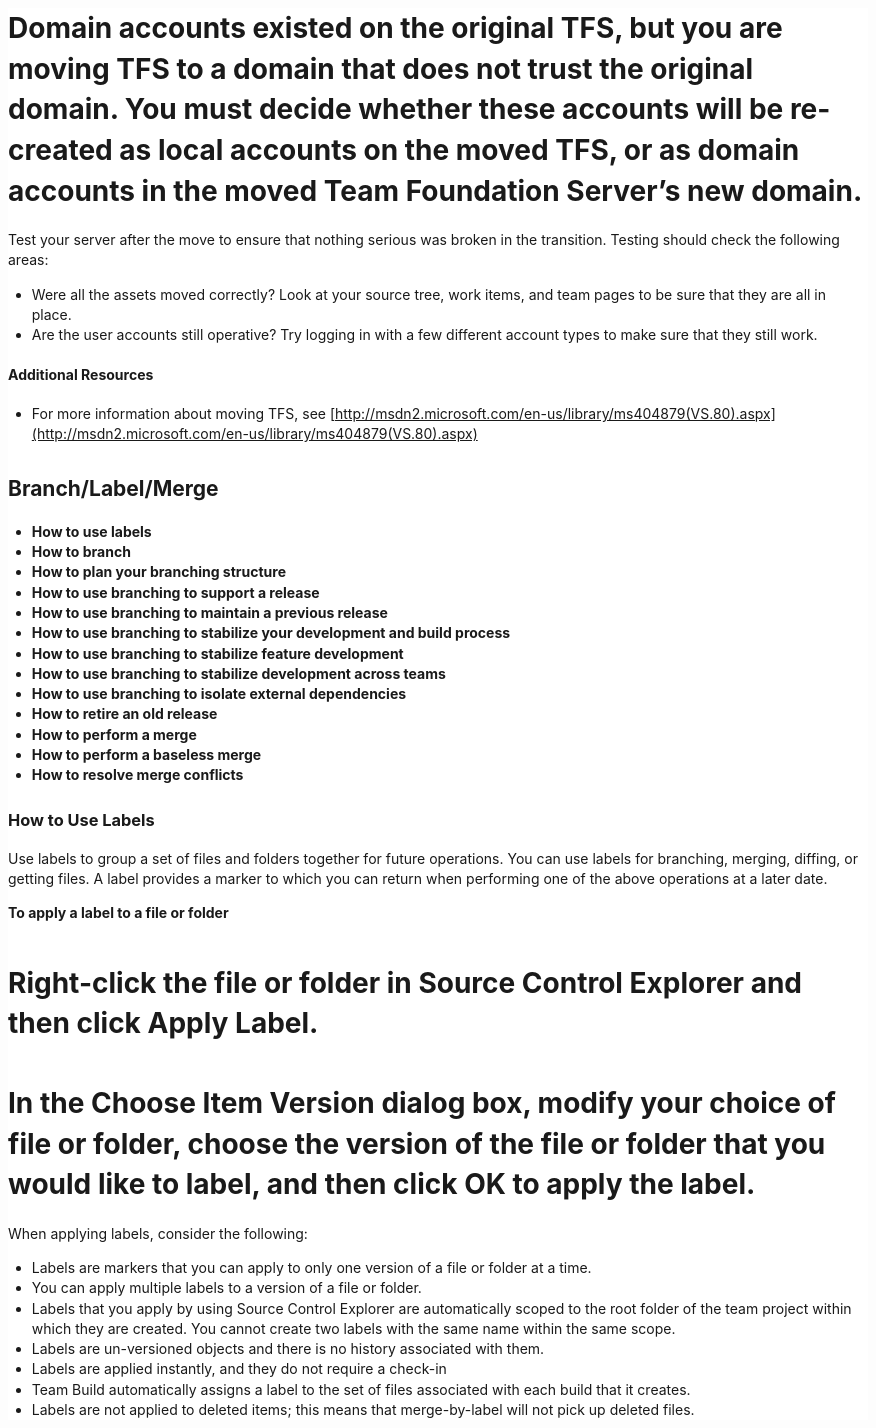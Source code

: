 # Domain accounts existed on the original TFS, but you are moving TFS to a domain that does not trust the original domain. You must decide whether these accounts will be re-created as local accounts on the moved TFS, or as domain accounts in the moved Team Foundation Server’s new domain. 

Test your server after the move to ensure that nothing serious was broken in the transition. Testing should check the following areas:
* Were all the assets moved correctly? Look at your source tree, work items, and team pages to be sure that they are all in place.
* Are the user accounts still operative? Try logging in with a few different account types to make sure that they still work.

#### Additional Resources
* For more information about moving TFS, see [http://msdn2.microsoft.com/en-us/library/ms404879(VS.80).aspx](http://msdn2.microsoft.com/en-us/library/ms404879(VS.80).aspx)

## Branch/Label/Merge
* **How to use labels**
* **How to branch**
* **How to plan your branching structure**
* **How to use branching to support a release**
* **How to use branching to maintain a previous release**
* **How to use branching to stabilize your development and build process**
* **How to use branching to stabilize feature development**
* **How to use branching to stabilize development across teams**
* **How to use branching to isolate external dependencies**
* **How to retire an old release**
* **How to perform a merge**
* **How to perform a baseless merge**
* **How to resolve merge conflicts**

### How to Use Labels
Use labels to group a set of files and folders together for future operations. You can use labels for branching, merging, diffing, or getting files. A label provides a marker to which you can return when performing one of the above operations at a later date.

**To apply a label to a file or folder**
# Right-click the file or folder in Source Control Explorer and then click **Apply Label**.
# In the **Choose Item Version** dialog box, modify your choice of file or folder, choose the version of the file or folder that you would like to label, and then click **OK** to apply the label.

When applying labels, consider the following:
* Labels are markers that you can apply to only one version of a file or folder at a time.
* You can apply multiple labels to a version of a file or folder.
* Labels that you apply by using Source Control Explorer are automatically scoped to the root folder of the team project within which they are created. You cannot create two labels with the same name within the same scope.
* Labels are un-versioned objects and there is no history associated with them.
* Labels are applied instantly, and they do not require a check-in
* Team Build automatically assigns a label to the set of files associated with each build that it creates.
* Labels are not applied to deleted items; this means that merge-by-label will not pick up deleted files.
